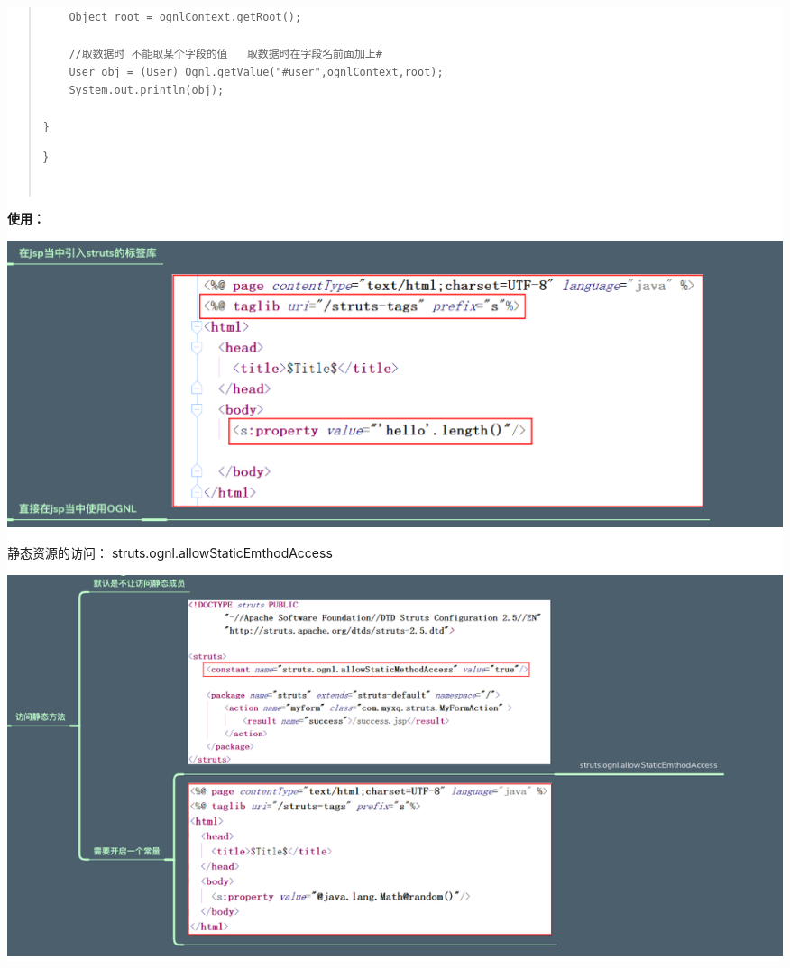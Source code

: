 >         Object root = ognlContext.getRoot();
> 
>         //取数据时 不能取某个字段的值   取数据时在字段名前面加上#
>         User obj = (User) Ognl.getValue("#user",ognlContext,root);
>         System.out.println(obj);
> 
>     }
> 
> }
> ```
>
> 

**使用：**

![43ED7A12-4932-4F86-A256-F79E90F04A2A](Struts2.assets/43ED7A12-4932-4F86-A256-F79E90F04A2A.png)

 静态资源的访问：  struts.ognl.allowStaticEmthodAccess

![E0A9D48B-FEB5-486F-892A-8AABDCD79DEF](Struts2.assets/E0A9D48B-FEB5-486F-892A-8AABDCD79DEF.png)
